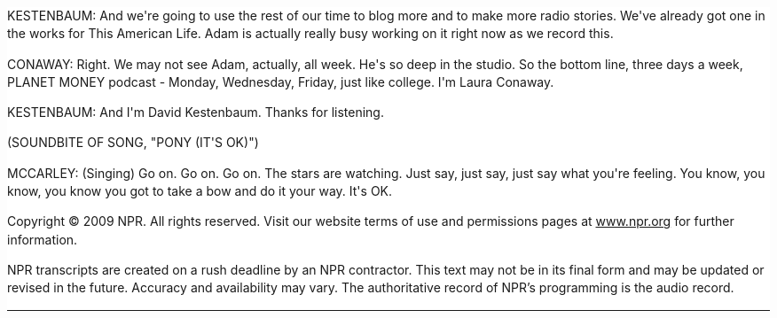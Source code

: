 KESTENBAUM: And we're going to use the rest of our time to blog more and to make more radio stories. We've already got one in the works for This American Life. Adam is actually really busy working on it right now as we record this.

CONAWAY: Right. We may not see Adam, actually, all week. He's so deep in the studio. So the bottom line, three days a week, PLANET MONEY podcast - Monday, Wednesday, Friday, just like college. I'm Laura Conaway.

KESTENBAUM: And I'm David Kestenbaum. Thanks for listening.

(SOUNDBITE OF SONG, "PONY (IT'S OK)")

MCCARLEY: (Singing) Go on. Go on. Go on. The stars are watching. Just say, just say, just say what you're feeling. You know, you know, you know you got to take a bow and do it your way. It's OK.

Copyright © 2009 NPR. All rights reserved. Visit our website terms of use and permissions pages at www.npr.org for further information.

NPR transcripts are created on a rush deadline by an NPR contractor. This text may not be in its final form and may be updated or revised in the future. Accuracy and availability may vary. The authoritative record of NPR’s programming is the audio record.

----
